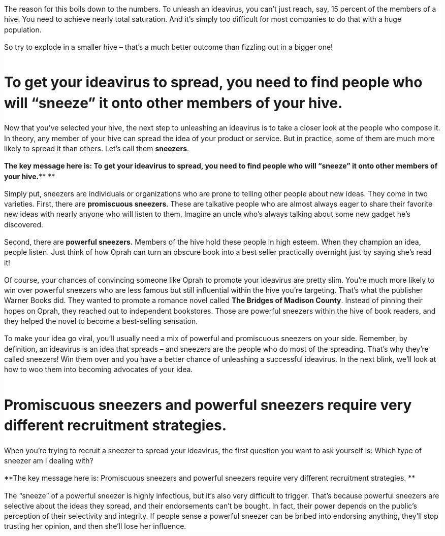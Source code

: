 The reason for this boils down to the numbers. To unleash an ideavirus, you can’t just reach, say, 15 percent of the members of a hive. You need to achieve nearly total saturation. And it’s simply too difficult for most companies to do that with a huge population. 

So try to explode in a smaller hive – that’s a much better outcome than fizzling out in a bigger one! 

# To get your ideavirus to spread, you need to find people who will “sneeze” it onto other members of your hive. 

Now that you’ve selected your hive, the next step to unleashing an ideavirus is to take a closer look at the people who compose it. In theory, any member of your hive can spread the idea of your product or service. But in practice, some of them are much more likely to spread it than others. Let’s call them **sneezers**. 

**The key ****me****ssage here is: To get your ideavirus to spread, you need to find people who will “sneeze” it onto other members of your hive.**** **

Simply put, sneezers are individuals or organizations who are prone to telling other people about new ideas. They come in two varieties. First, there are **promiscuous sneezers**. These are talkative people who are almost always eager to share their favorite new ideas with nearly anyone who will listen to them. Imagine an uncle who’s always talking about some new gadget he’s discovered.

Second, there are **powerful sneezers.** Members of the hive hold these people in high esteem. When they champion an idea, people listen. Just think of how Oprah can turn an obscure book into a best seller practically overnight just by saying she’s read it!  

Of course, your chances of convincing someone like Oprah to promote your ideavirus are pretty slim. You’re much more likely to win over powerful sneezers who are less famous but still influential within the hive you’re targeting. That’s what the publisher Warner Books did. They wanted to promote a romance novel called **The Bridges of Madison County**. Instead of pinning their hopes on Oprah, they reached out to independent bookstores. Those are powerful sneezers within the hive of book readers, and they helped the novel to become a best-selling sensation. 

To make your idea go viral, you’ll usually need a mix of powerful and promiscuous sneezers on your side. Remember, by definition, an ideavirus is an idea that spreads – and sneezers are the people who do most of the spreading. That’s why they’re called sneezers! Win them over and you have a better chance of unleashing a successful ideavirus. In the next blink, we’ll look at how to woo them into becoming advocates of your idea. 

# Promiscuous sneezers and powerful sneezers require very different recruitment strategies. 

When you’re trying to recruit a sneezer to spread your ideavirus, the first question you want to ask yourself is: Which type of sneezer am I dealing with? 

**The key message here is: Promiscuous sneezers and powerful sneezers require very different recruitment strategies. **

The “sneeze” of a powerful sneezer is highly infectious, but it’s also very difficult to trigger. That’s because powerful sneezers are selective about the ideas they spread, and their endorsements can’t be bought. In fact, their power depends on the public’s perception of their selectivity and integrity. If people sense a powerful sneezer can be bribed into endorsing anything, they’ll stop trusting her opinion, and then she’ll lose her influence. 
